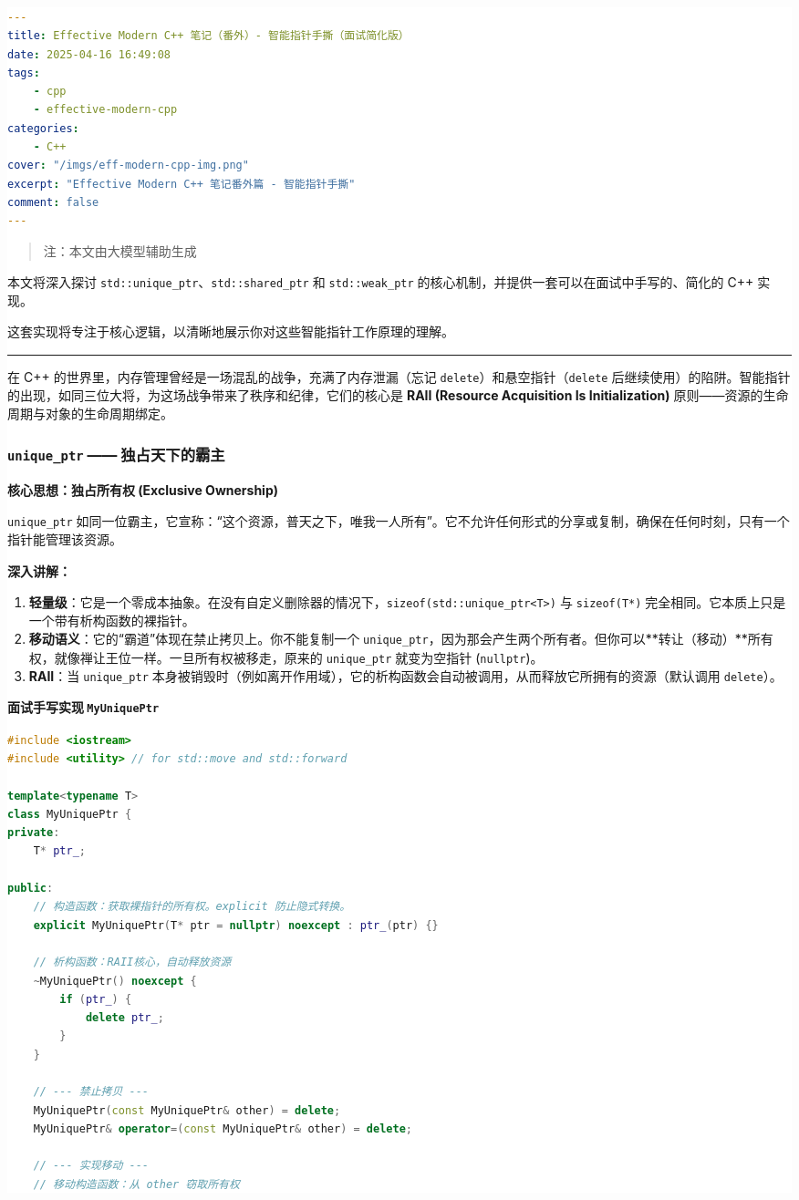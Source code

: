 ```yaml
---
title: Effective Modern C++ 笔记（番外）- 智能指针手撕（面试简化版）
date: 2025-04-16 16:49:08
tags:
    - cpp
    - effective-modern-cpp
categories:
    - C++
cover: "/imgs/eff-modern-cpp-img.png"
excerpt: "Effective Modern C++ 笔记番外篇 - 智能指针手撕"
comment: false
---
```


> 注：本文由大模型辅助生成

本文将深入探讨 `std::unique_ptr`、`std::shared_ptr` 和 `std::weak_ptr` 的核心机制，并提供一套可以在面试中手写的、简化的 C++ 实现。

这套实现将专注于核心逻辑，以清晰地展示你对这些智能指针工作原理的理解。

---

在 C++ 的世界里，内存管理曾经是一场混乱的战争，充满了内存泄漏（忘记 `delete`）和悬空指针（`delete` 后继续使用）的陷阱。智能指针的出现，如同三位大将，为这场战争带来了秩序和纪律，它们的核心是 **RAII (Resource Acquisition Is Initialization)** 原则——资源的生命周期与对象的生命周期绑定。

### `unique_ptr` —— 独占天下的霸主

**核心思想：独占所有权 (Exclusive Ownership)**

`unique_ptr` 如同一位霸主，它宣称：“这个资源，普天之下，唯我一人所有”。它不允许任何形式的分享或复制，确保在任何时刻，只有一个指针能管理该资源。

**深入讲解：**

1.  **轻量级**：它是一个零成本抽象。在没有自定义删除器的情况下，`sizeof(std::unique_ptr<T>)` 与 `sizeof(T*)` 完全相同。它本质上只是一个带有析构函数的裸指针。
2.  **移动语义**：它的“霸道”体现在禁止拷贝上。你不能复制一个 `unique_ptr`，因为那会产生两个所有者。但你可以**转让（移动）**所有权，就像禅让王位一样。一旦所有权被移走，原来的 `unique_ptr` 就变为空指针 (`nullptr`)。
3.  **RAII**：当 `unique_ptr` 本身被销毁时（例如离开作用域），它的析构函数会自动被调用，从而释放它所拥有的资源（默认调用 `delete`）。

**面试手写实现 `MyUniquePtr`**

```cpp
#include <iostream>
#include <utility> // for std::move and std::forward

template<typename T>
class MyUniquePtr {
private:
    T* ptr_;

public:
    // 构造函数：获取裸指针的所有权。explicit 防止隐式转换。
    explicit MyUniquePtr(T* ptr = nullptr) noexcept : ptr_(ptr) {}

    // 析构函数：RAII核心，自动释放资源
    ~MyUniquePtr() noexcept {
        if (ptr_) {
            delete ptr_;
        }
    }

    // --- 禁止拷贝 ---
    MyUniquePtr(const MyUniquePtr& other) = delete;
    MyUniquePtr& operator=(const MyUniquePtr& other) = delete;

    // --- 实现移动 ---
    // 移动构造函数：从 other 窃取所有权
```